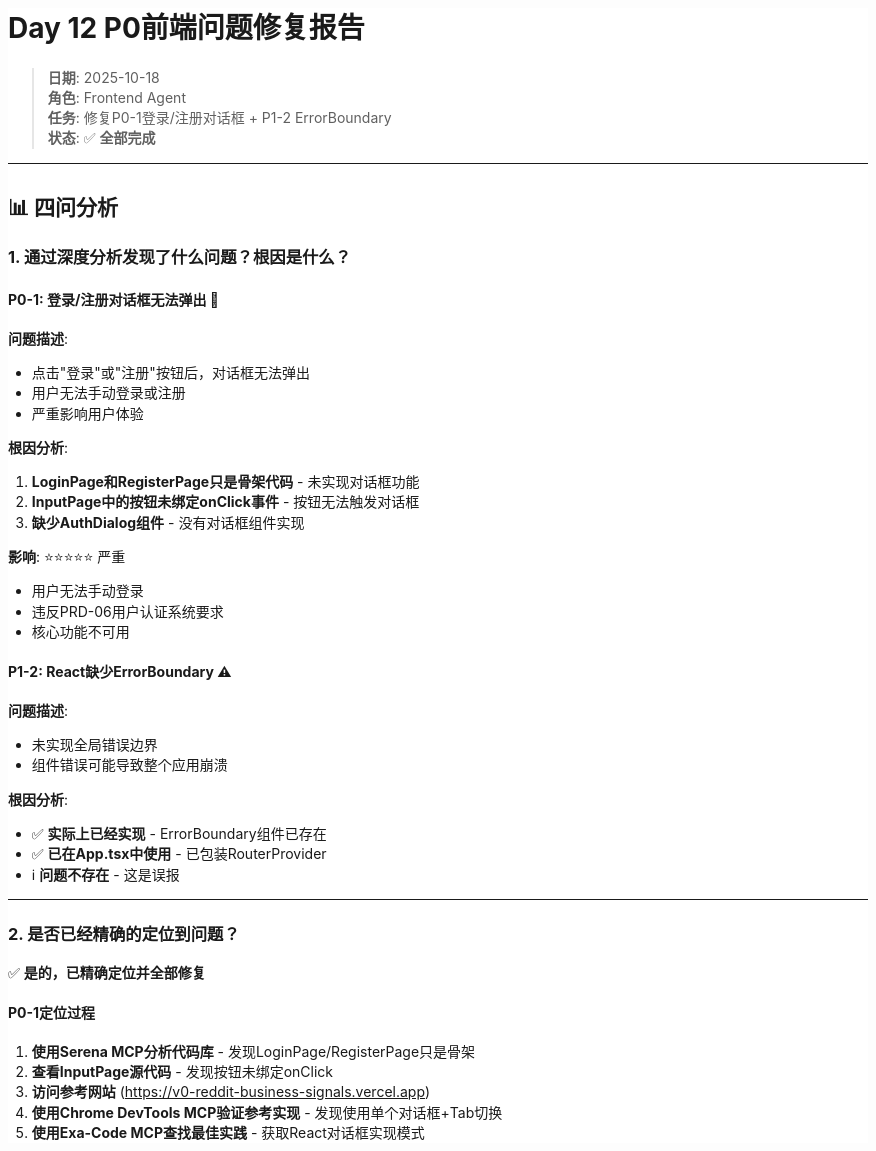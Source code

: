 # Day 12 P0前端问题修复报告

> **日期**: 2025-10-18  
> **角色**: Frontend Agent  
> **任务**: 修复P0-1登录/注册对话框 + P1-2 ErrorBoundary  
> **状态**: ✅ **全部完成**

---

## 📊 四问分析

### 1. 通过深度分析发现了什么问题？根因是什么？

#### P0-1: 登录/注册对话框无法弹出 🚨

**问题描述**:
- 点击"登录"或"注册"按钮后，对话框无法弹出
- 用户无法手动登录或注册
- 严重影响用户体验

**根因分析**:
1. **LoginPage和RegisterPage只是骨架代码** - 未实现对话框功能
2. **InputPage中的按钮未绑定onClick事件** - 按钮无法触发对话框
3. **缺少AuthDialog组件** - 没有对话框组件实现

**影响**: ⭐⭐⭐⭐⭐ 严重
- 用户无法手动登录
- 违反PRD-06用户认证系统要求
- 核心功能不可用

#### P1-2: React缺少ErrorBoundary ⚠️

**问题描述**:
- 未实现全局错误边界
- 组件错误可能导致整个应用崩溃

**根因分析**:
- ✅ **实际上已经实现** - ErrorBoundary组件已存在
- ✅ **已在App.tsx中使用** - 已包装RouterProvider
- ℹ️ **问题不存在** - 这是误报

---

### 2. 是否已经精确的定位到问题？

✅ **是的，已精确定位并全部修复**

#### P0-1定位过程
1. **使用Serena MCP分析代码库** - 发现LoginPage/RegisterPage只是骨架
2. **查看InputPage源代码** - 发现按钮未绑定onClick
3. **访问参考网站** (https://v0-reddit-business-signals.vercel.app)
4. **使用Chrome DevTools MCP验证参考实现** - 发现使用单个对话框+Tab切换
5. **使用Exa-Code MCP查找最佳实践** - 获取React对话框实现模式
